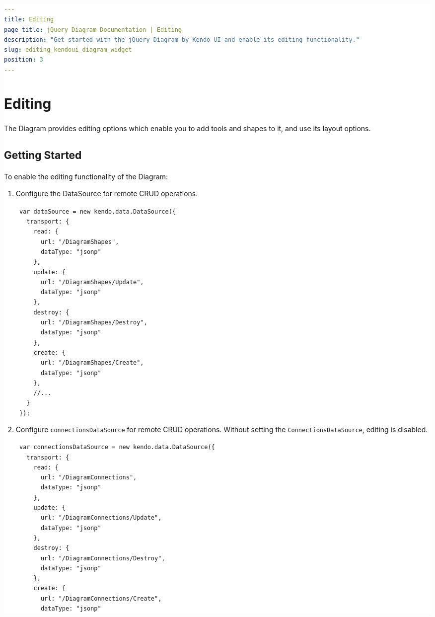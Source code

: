 ```yaml
---
title: Editing
page_title: jQuery Diagram Documentation | Editing
description: "Get started with the jQuery Diagram by Kendo UI and enable its editing functionality."
slug: editing_kendoui_diagram_widget
position: 3
---
```


# Editing

The Diagram provides editing options which enable you to add tools and shapes to it, and use its layout options.

## Getting Started

To enable the editing functionality of the Diagram:

1. Configure the DataSource for remote CRUD operations.

        var dataSource = new kendo.data.DataSource({
          transport: {
            read: {
              url: "/DiagramShapes",
              dataType: "jsonp"
            },
            update: {
              url: "/DiagramShapes/Update",
              dataType: "jsonp"
            },
            destroy: {
              url: "/DiagramShapes/Destroy",
              dataType: "jsonp"
            },
            create: {
              url: "/DiagramShapes/Create",
              dataType: "jsonp"
            },
            //...
    	  }
        });

1. Configure `connectionsDataSource` for remote CRUD operations. Without setting the `ConnectionsDataSource`, editing is disabled.

        var connectionsDataSource = new kendo.data.DataSource({
          transport: {
            read: {
              url: "/DiagramConnections",
              dataType: "jsonp"
            },
            update: {
              url: "/DiagramConnections/Update",
              dataType: "jsonp"
            },
            destroy: {
              url: "/DiagramConnections/Destroy",
              dataType: "jsonp"
            },
            create: {
              url: "/DiagramConnections/Create",
              dataType: "jsonp"